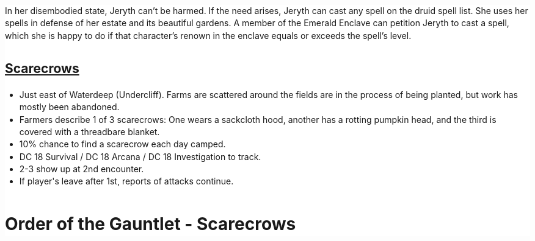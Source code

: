 In her disembodied state, Jeryth can’t be harmed. If the need arises, Jeryth can cast any spell on the druid spell list. She uses her spells in defense of her estate and its beautiful gardens. A member of the Emerald Enclave can petition Jeryth to cast a spell, which she is happy to do if that character’s renown in the enclave equals or exceeds the spell’s level.

## [Scarecrows](https://www.dndbeyond.com/monsters/172842-improved-scarecrow)

- Just east of Waterdeep (Undercliff). Farms are scattered around the fields are in the process of being planted, but work has mostly been abandoned.
- Farmers describe 1 of 3 scarecrows: One wears a sackcloth hood, another has a rotting pumpkin head, and the third is covered with a threadbare blanket.
- 10% chance to find a scarecrow each day camped.
- DC 18 Survival / DC 18 Arcana / DC 18 Investigation to track.
- 2-3 show up at 2nd encounter.
- If player's leave after 1st, reports of attacks continue.

# Order of the Gauntlet - Scarecrows
